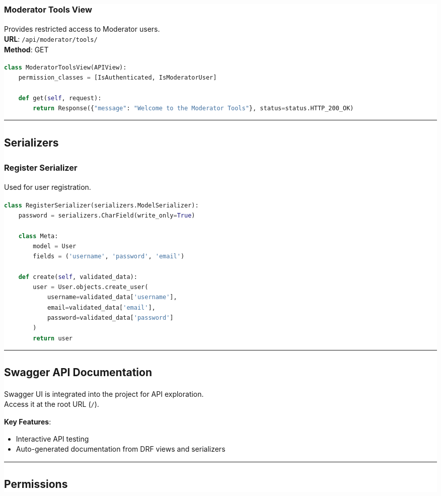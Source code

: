 ### Moderator Tools View

Provides restricted access to Moderator users.  
**URL**: `/api/moderator/tools/`  
**Method**: GET

```python
class ModeratorToolsView(APIView):
    permission_classes = [IsAuthenticated, IsModeratorUser]

    def get(self, request):
        return Response({"message": "Welcome to the Moderator Tools"}, status=status.HTTP_200_OK)
```

---

## Serializers

### Register Serializer

Used for user registration.

```python
class RegisterSerializer(serializers.ModelSerializer):
    password = serializers.CharField(write_only=True)

    class Meta:
        model = User
        fields = ('username', 'password', 'email')

    def create(self, validated_data):
        user = User.objects.create_user(
            username=validated_data['username'],
            email=validated_data['email'],
            password=validated_data['password']
        )
        return user
```

---

## Swagger API Documentation

Swagger UI is integrated into the project for API exploration.  
Access it at the root URL (`/`).

**Key Features**:
- Interactive API testing
- Auto-generated documentation from DRF views and serializers

---

## Permissions

